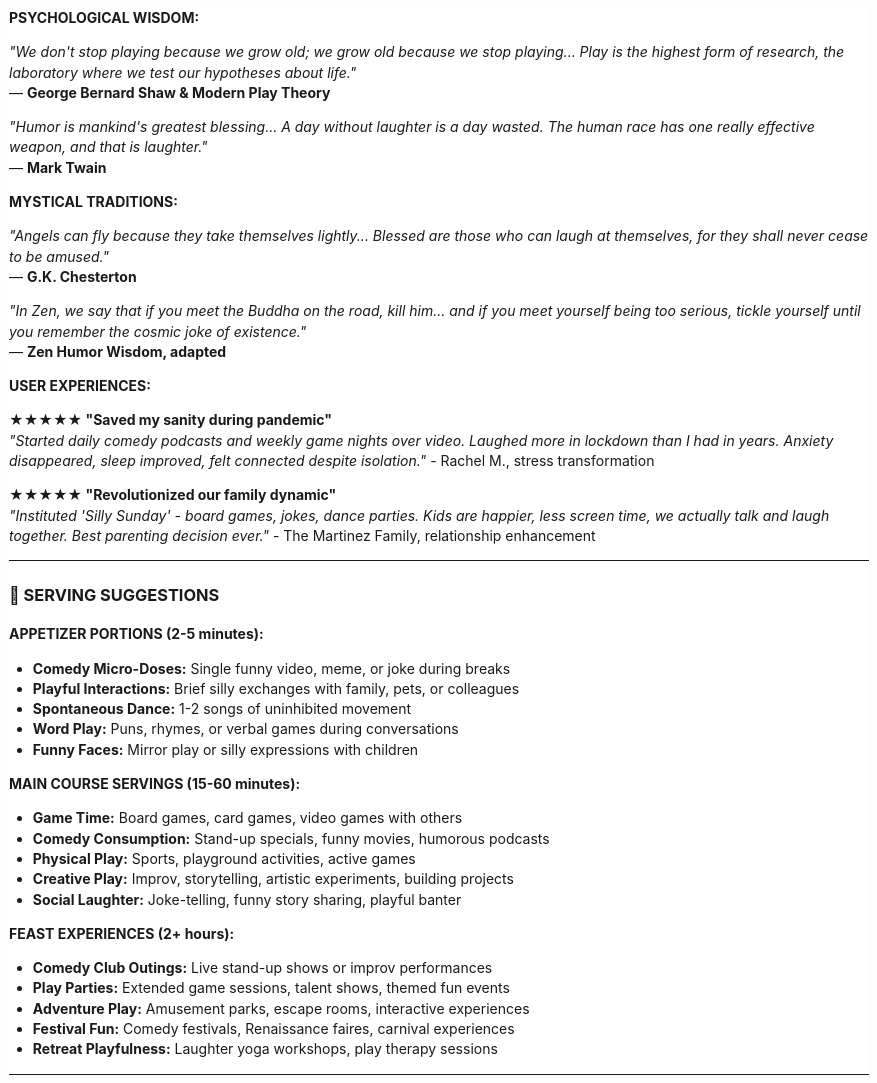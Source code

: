 **PSYCHOLOGICAL WISDOM:**

*"We don't stop playing because we grow old; we grow old because we stop playing... Play is the highest form of research, the laboratory where we test our hypotheses about life."*  
— **George Bernard Shaw & Modern Play Theory**

*"Humor is mankind's greatest blessing... A day without laughter is a day wasted. The human race has one really effective weapon, and that is laughter."*  
— **Mark Twain**

**MYSTICAL TRADITIONS:**

*"Angels can fly because they take themselves lightly... Blessed are those who can laugh at themselves, for they shall never cease to be amused."*  
— **G.K. Chesterton**

*"In Zen, we say that if you meet the Buddha on the road, kill him... and if you meet yourself being too serious, tickle yourself until you remember the cosmic joke of existence."*  
— **Zen Humor Wisdom, adapted**

**USER EXPERIENCES:**

**★★★★★ "Saved my sanity during pandemic"**  
*"Started daily comedy podcasts and weekly game nights over video. Laughed more in lockdown than I had in years. Anxiety disappeared, sleep improved, felt connected despite isolation."* - Rachel M., stress transformation

**★★★★★ "Revolutionized our family dynamic"**  
*"Instituted 'Silly Sunday' - board games, jokes, dance parties. Kids are happier, less screen time, we actually talk and laugh together. Best parenting decision ever."* - The Martinez Family, relationship enhancement

---

### 🍴 SERVING SUGGESTIONS

**APPETIZER PORTIONS (2-5 minutes):**
- **Comedy Micro-Doses:** Single funny video, meme, or joke during breaks
- **Playful Interactions:** Brief silly exchanges with family, pets, or colleagues
- **Spontaneous Dance:** 1-2 songs of uninhibited movement
- **Word Play:** Puns, rhymes, or verbal games during conversations
- **Funny Faces:** Mirror play or silly expressions with children

**MAIN COURSE SERVINGS (15-60 minutes):**
- **Game Time:** Board games, card games, video games with others
- **Comedy Consumption:** Stand-up specials, funny movies, humorous podcasts
- **Physical Play:** Sports, playground activities, active games
- **Creative Play:** Improv, storytelling, artistic experiments, building projects
- **Social Laughter:** Joke-telling, funny story sharing, playful banter

**FEAST EXPERIENCES (2+ hours):**
- **Comedy Club Outings:** Live stand-up shows or improv performances
- **Play Parties:** Extended game sessions, talent shows, themed fun events
- **Adventure Play:** Amusement parks, escape rooms, interactive experiences
- **Festival Fun:** Comedy festivals, Renaissance faires, carnival experiences
- **Retreat Playfulness:** Laughter yoga workshops, play therapy sessions

---